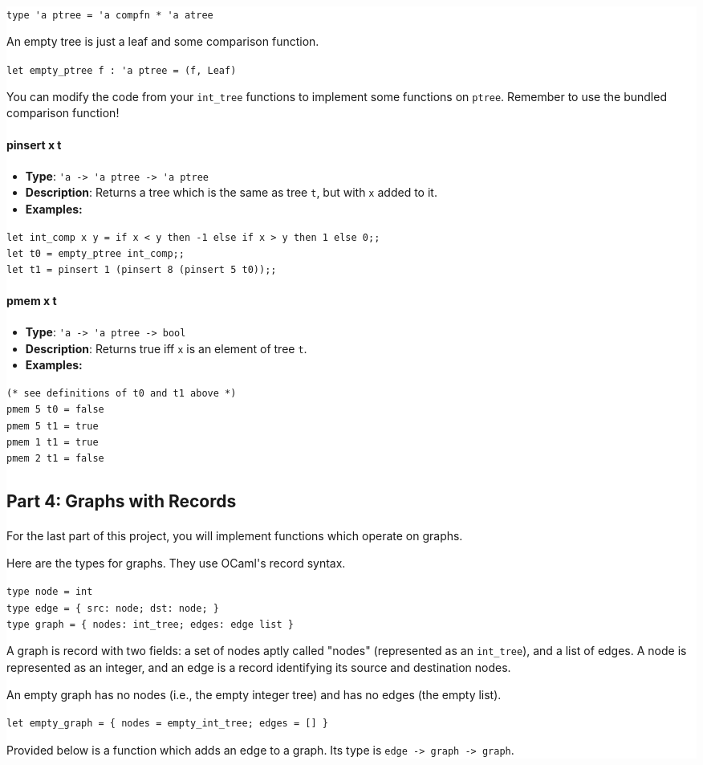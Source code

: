 ```
type 'a ptree = 'a compfn * 'a atree
```

An empty tree is just a leaf and some comparison function.

```
let empty_ptree f : 'a ptree = (f, Leaf)
```

You can modify the code from your `int_tree` functions to implement some functions on `ptree`. Remember to use the bundled comparison function!

#### pinsert x t
- **Type**: `'a -> 'a ptree -> 'a ptree`
- **Description**: Returns a tree which is the same as tree `t`, but with `x` added to it.
- **Examples:**
```
let int_comp x y = if x < y then -1 else if x > y then 1 else 0;;
let t0 = empty_ptree int_comp;;
let t1 = pinsert 1 (pinsert 8 (pinsert 5 t0));;
```

#### pmem x t
- **Type**: `'a -> 'a ptree -> bool`
- **Description**: Returns true iff `x` is an element of tree `t`.
- **Examples:**
```
(* see definitions of t0 and t1 above *)
pmem 5 t0 = false
pmem 5 t1 = true
pmem 1 t1 = true
pmem 2 t1 = false
```

Part 4: Graphs with Records
--------------------------------------
For the last part of this project, you will implement functions which operate on graphs.

Here are the types for graphs. They use OCaml's record syntax.

```
type node = int
type edge = { src: node; dst: node; }
type graph = { nodes: int_tree; edges: edge list }
```

A graph is record with two fields: a set of nodes aptly called "nodes" (represented as an `int_tree`), and a list of edges. A node is represented as an integer, and an edge is a record identifying its source and destination nodes.

An empty graph has no nodes (i.e., the empty integer tree) and has no edges (the empty list).

```
let empty_graph = { nodes = empty_int_tree; edges = [] }
```

Provided below is a function which adds an edge to a graph. Its type is `edge -> graph -> graph`.
